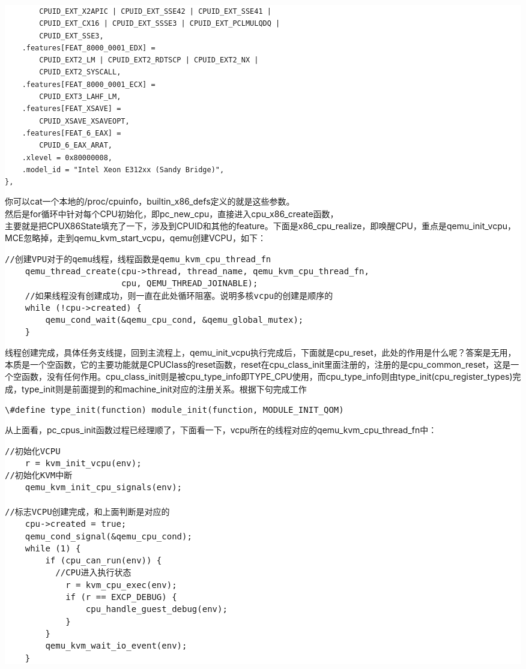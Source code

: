             CPUID_EXT_X2APIC | CPUID_EXT_SSE42 | CPUID_EXT_SSE41 |
            CPUID_EXT_CX16 | CPUID_EXT_SSSE3 | CPUID_EXT_PCLMULQDQ |
            CPUID_EXT_SSE3,
        .features[FEAT_8000_0001_EDX] =
            CPUID_EXT2_LM | CPUID_EXT2_RDTSCP | CPUID_EXT2_NX |
            CPUID_EXT2_SYSCALL,
        .features[FEAT_8000_0001_ECX] =
            CPUID_EXT3_LAHF_LM,
        .features[FEAT_XSAVE] =
            CPUID_XSAVE_XSAVEOPT,
        .features[FEAT_6_EAX] =
            CPUID_6_EAX_ARAT,
        .xlevel = 0x80000008,
        .model_id = "Intel Xeon E312xx (Sandy Bridge)",
    },
</pre>

你可以cat一个本地的/proc/cpuinfo，builtin_x86_defs定义的就是这些参数。  
然后是for循环中针对每个CPU初始化，即pc_new_cpu，直接进入cpu_x86_create函数，  
主要就是把CPUX86State填充了一下，涉及到CPUID和其他的feature。下面是x86_cpu_realize，即唤醒CPU，重点是qemu_init_vcpu，MCE忽略掉，走到qemu_kvm_start_vcpu，qemu创建VCPU，如下：

<pre class="lang:c decode:1 hljs php">
//创建VPU对于的qemu线程，线程函数是qemu_kvm_cpu_thread_fn
    qemu_thread_create(cpu->thread, thread_name, qemu_kvm_cpu_thread_fn,
                       cpu, QEMU_THREAD_JOINABLE);
    //如果线程没有创建成功，则一直在此处循环阻塞。说明多核vcpu的创建是顺序的
    while (!cpu->created) {
        qemu_cond_wait(&qemu_cpu_cond, &qemu_global_mutex);
    }
</pre>

线程创建完成，具体任务支线提，回到主流程上，qemu_init_vcpu执行完成后，下面就是cpu_reset，此处的作用是什么呢？答案是无用，本质是一个空函数，它的主要功能就是CPUClass的reset函数，reset在cpu_class_init里面注册的，注册的是cpu_common_reset，这是一个空函数，没有任何作用。cpu_class_init则是被cpu_type_info即TYPE_CPU使用，而cpu_type_info则由type_init(cpu_register_types)完成，type_init则是前面提到的和machine_init对应的注册关系。根据下句完成工作

<pre class="lang:c decode:1 hljs cpp">
\#define type_init(function) module_init(function, MODULE_INIT_QOM)
</pre>

从上面看，pc_cpus_init函数过程已经理顺了，下面看一下，vcpu所在的线程对应的qemu_kvm_cpu_thread_fn中：

<pre class="lang:c decode:1 hljs objectivec">
//初始化VCPU
    r = kvm_init_vcpu(env);
//初始化KVM中断
    qemu_kvm_init_cpu_signals(env);

//标志VCPU创建完成，和上面判断是对应的
    cpu->created = true;
    qemu_cond_signal(&qemu_cpu_cond);
    while (1) {
        if (cpu_can_run(env)) {
          //CPU进入执行状态
            r = kvm_cpu_exec(env);
            if (r == EXCP_DEBUG) {
                cpu_handle_guest_debug(env);
            }
        }
        qemu_kvm_wait_io_event(env);
    }
</pre>
